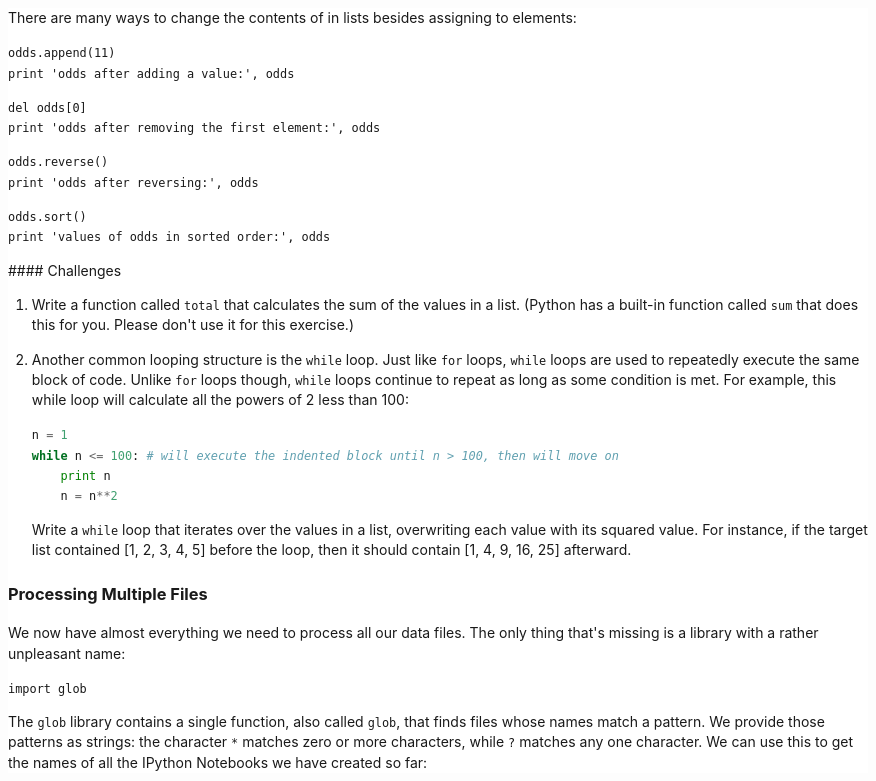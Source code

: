 There are many ways to change the contents of in lists besides assigning to elements:


<pre class="in"><code>odds.append(11)
print &#39;odds after adding a value:&#39;, odds</code></pre>


<pre class="in"><code>del odds[0]
print &#39;odds after removing the first element:&#39;, odds</code></pre>


<pre class="in"><code>odds.reverse()
print &#39;odds after reversing:&#39;, odds</code></pre>


<pre class="in"><code>odds.sort()
print &#39;values of odds in sorted order:&#39;, odds</code></pre>


<div class="challenges" markdown="1">
#### Challenges

1.  Write a function called `total` that calculates the sum of the values in a list.
    (Python has a built-in function called `sum` that does this for you.
    Please don't use it for this exercise.)
    
2.  Another common looping structure is the `while` loop. Just like `for` loops, `while`
    loops are used to repeatedly execute the same block of code. Unlike `for` loops though,
    `while` loops continue to repeat as long as some condition is met. For example, this
    while loop will calculate all the powers of 2 less than 100:
    
    ~~~python
    n = 1
    while n <= 100: # will execute the indented block until n > 100, then will move on
        print n
        n = n**2
    ~~~
    
    Write a `while` loop that iterates over the values in a list, overwriting each value 
    with its squared value. For instance, if the target list contained [1, 2, 3, 4, 5]
    before the loop, then it should contain [1, 4, 9, 16, 25] afterward.
  
</div>

### Processing Multiple Files


We now have almost everything we need to process all our data files.
The only thing that's missing is a library with a rather unpleasant name:


<pre class="in"><code>import glob</code></pre>


The `glob` library contains a single function, also called `glob`,
that finds files whose names match a pattern.
We provide those patterns as strings:
the character `*` matches zero or more characters,
while `?` matches any one character.
We can use this to get the names of all the IPython Notebooks we have created so far:
